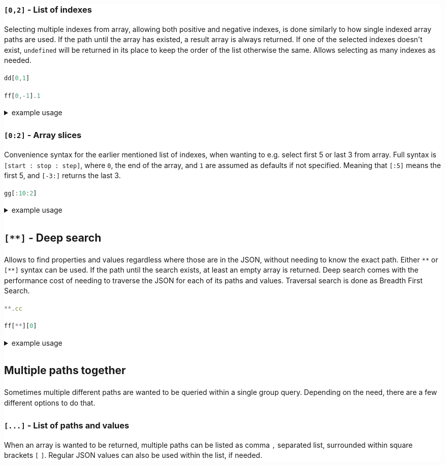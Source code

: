 ### `[0,2]` - List of indexes

Selecting multiple indexes from array, allowing both positive and negative indexes, is done similarly to how single indexed array paths are used. If the path until the array has existed, a result array is always returned. If one of the selected indexes doesn't exist, `undefined` will be returned in its place to keep the order of the list otherwise the same. Allows selecting as many indexes as needed.

```js
dd[0,1]
```

```js
ff[0,-1].1
```

<details><summary>example usage</summary></details>

### `[0:2]` - Array slices

Convenience syntax for the earlier mentioned list of indexes, when wanting to e.g. select first 5 or last 3 from array. Full syntax is `[start : stop : step]`, where `0`, the end of the array, and `1` are assumed as defaults if not specified. Meaning that `[:5]` means the first 5, and `[-3:]` returns the last 3.

```js
gg[:10:2]
```

<details><summary>example usage</summary></details>

## `[**]` - Deep search

Allows to find properties and values regardless where those are in the JSON, without needing to know the exact path. Either `**` or `[**]` syntax can be used. If the path until the search exists, at least an empty array is returned. Deep search comes with the performance cost of needing to traverse the JSON for each of its paths and values. Traversal search is done as Breadth First Search.

```js
**.cc
```

```js
ff[**][0]
```

<details><summary>example usage</summary></details>

## Multiple paths together

Sometimes multiple different paths are wanted to be queried within a single group query. Depending on the need, there are a few different options to do that.

### `[...]` - List of paths and values

When an array is wanted to be returned, multiple paths can be listed as comma `,` separated list, surrounded within square brackets `[` `]`. Regular JSON values can also be used within the list, if needed.
